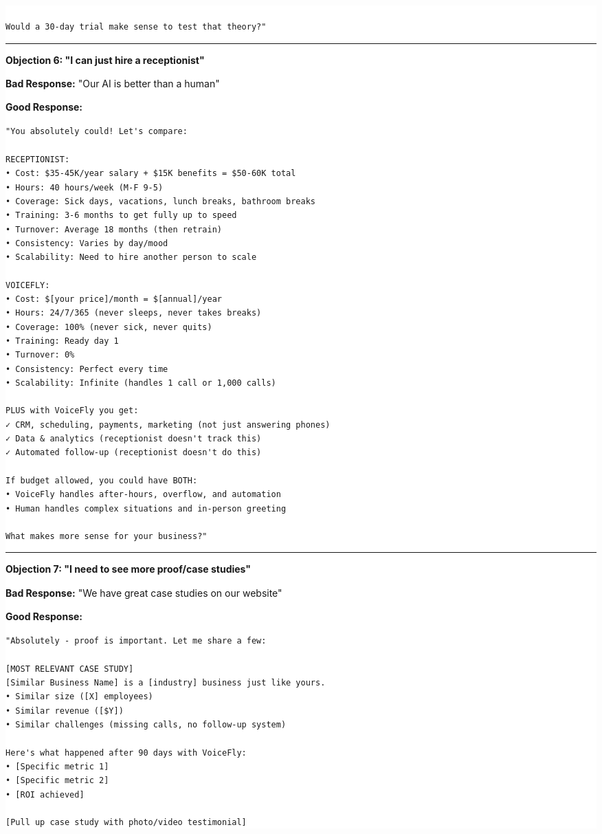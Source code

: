 ```

Would a 30-day trial make sense to test that theory?"
```

---

**Objection 6: "I can just hire a receptionist"**

**Bad Response:** "Our AI is better than a human"

**Good Response:**
```
"You absolutely could! Let's compare:

RECEPTIONIST:
• Cost: $35-45K/year salary + $15K benefits = $50-60K total
• Hours: 40 hours/week (M-F 9-5)
• Coverage: Sick days, vacations, lunch breaks, bathroom breaks
• Training: 3-6 months to get fully up to speed
• Turnover: Average 18 months (then retrain)
• Consistency: Varies by day/mood
• Scalability: Need to hire another person to scale

VOICEFLY:
• Cost: $[your price]/month = $[annual]/year
• Hours: 24/7/365 (never sleeps, never takes breaks)
• Coverage: 100% (never sick, never quits)
• Training: Ready day 1
• Turnover: 0%
• Consistency: Perfect every time
• Scalability: Infinite (handles 1 call or 1,000 calls)

PLUS with VoiceFly you get:
✓ CRM, scheduling, payments, marketing (not just answering phones)
✓ Data & analytics (receptionist doesn't track this)
✓ Automated follow-up (receptionist doesn't do this)

If budget allowed, you could have BOTH:
• VoiceFly handles after-hours, overflow, and automation
• Human handles complex situations and in-person greeting

What makes more sense for your business?"
```

---

**Objection 7: "I need to see more proof/case studies"**

**Bad Response:** "We have great case studies on our website"

**Good Response:**
```
"Absolutely - proof is important. Let me share a few:

[MOST RELEVANT CASE STUDY]
[Similar Business Name] is a [industry] business just like yours.
• Similar size ([X] employees)
• Similar revenue ([$Y])
• Similar challenges (missing calls, no follow-up system)

Here's what happened after 90 days with VoiceFly:
• [Specific metric 1]
• [Specific metric 2]
• [ROI achieved]

[Pull up case study with photo/video testimonial]

```

[Plan Name]: $[Price]/month